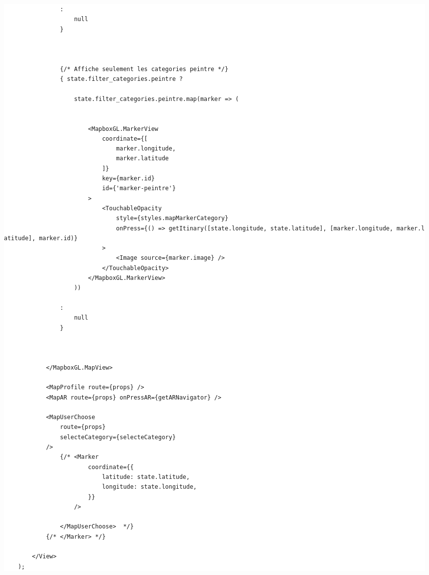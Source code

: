                     :
                        null
                    }



                    {/* Affiche seulement les categories peintre */}
                    { state.filter_categories.peintre ?

                        state.filter_categories.peintre.map(marker => (


                            <MapboxGL.MarkerView
                                coordinate={[
                                    marker.longitude,
                                    marker.latitude
                                ]}
                                key={marker.id}
                                id={'marker-peintre'}
                            >
                                <TouchableOpacity 
                                    style={styles.mapMarkerCategory}
                                    onPress={() => getItinary([state.longitude, state.latitude], [marker.longitude, marker.latitude], marker.id)}
                                >
                                    <Image source={marker.image} />
                                </TouchableOpacity>
                            </MapboxGL.MarkerView>
                        ))

                    :
                        null
                    }



                </MapboxGL.MapView>            

                <MapProfile route={props} />
                <MapAR route={props} onPressAR={getARNavigator} />

                <MapUserChoose 
                    route={props} 
                    selecteCategory={selecteCategory}
                />
                    {/* <Marker
                            coordinate={{
                                latitude: state.latitude,
                                longitude: state.longitude,
                            }}
                        />
                    
                    </MapUserChoose>  */}
                {/* </Marker> */}

            </View>
        );
        
